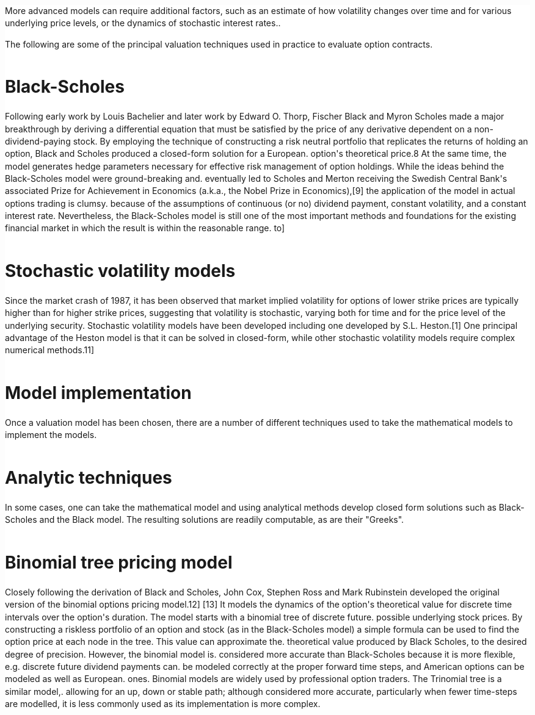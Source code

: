 More advanced models can require additional factors, such as an estimate of how volatility changes over time and for various underlying price levels, or the dynamics of stochastic interest rates..  

The following are some of the principal valuation techniques used in practice to evaluate option contracts.  

# Black-Scholes  

Following early work by Louis Bachelier and later work by Edward O. Thorp, Fischer Black and Myron Scholes made a major breakthrough by deriving a differential equation that must be satisfied by the price of any derivative dependent on a non-dividend-paying stock. By employing the technique of constructing a risk neutral portfolio that replicates the returns of holding an option, Black and Scholes produced a closed-form solution for a European. option's theoretical price.8 At the same time, the model generates hedge parameters necessary for effective risk management of option holdings. While the ideas behind the Black-Scholes model were ground-breaking and. eventually led to Scholes and Merton receiving the Swedish Central Bank's associated Prize for Achievement in Economics (a.k.a., the Nobel Prize in Economics),[9] the application of the model in actual options trading is clumsy. because of the assumptions of continuous (or no) dividend payment, constant volatility, and a constant interest rate. Nevertheless, the Black-Scholes model is still one of the most important methods and foundations for the existing financial market in which the result is within the reasonable range. to]  

# Stochastic volatility models  

Since the market crash of 1987, it has been observed that market implied volatility for options of lower strike prices are typically higher than for higher strike prices, suggesting that volatility is stochastic, varying both for time and for the price level of the underlying security. Stochastic volatility models have been developed including one developed by S.L. Heston.[1] One principal advantage of the Heston model is that it can be solved in closed-form, while other stochastic volatility models require complex numerical methods.11]  

# Model implementation  

Once a valuation model has been chosen, there are a number of different techniques used to take the mathematical models to implement the models.  

# Analytic techniques  

In some cases, one can take the mathematical model and using analytical methods develop closed form solutions such as Black-Scholes and the Black model. The resulting solutions are readily computable, as are their "Greeks".  

# Binomial tree pricing model  

Closely following the derivation of Black and Scholes, John Cox, Stephen Ross and Mark Rubinstein developed the original version of the binomial options pricing model.12] [13] It models the dynamics of the option's theoretical value for discrete time intervals over the option's duration. The model starts with a binomial tree of discrete future. possible underlying stock prices. By constructing a riskless portfolio of an option and stock (as in the Black-Scholes model) a simple formula can be used to find the option price at each node in the tree. This value can approximate the. theoretical value produced by Black Scholes, to the desired degree of precision. However, the binomial model is. considered more accurate than Black-Scholes because it is more flexible, e.g. discrete future dividend payments can. be modeled correctly at the proper forward time steps, and American options can be modeled as well as European. ones. Binomial models are widely used by professional option traders. The Trinomial tree is a similar model,. allowing for an up, down or stable path; although considered more accurate, particularly when fewer time-steps are modelled, it is less commonly used as its implementation is more complex.  
